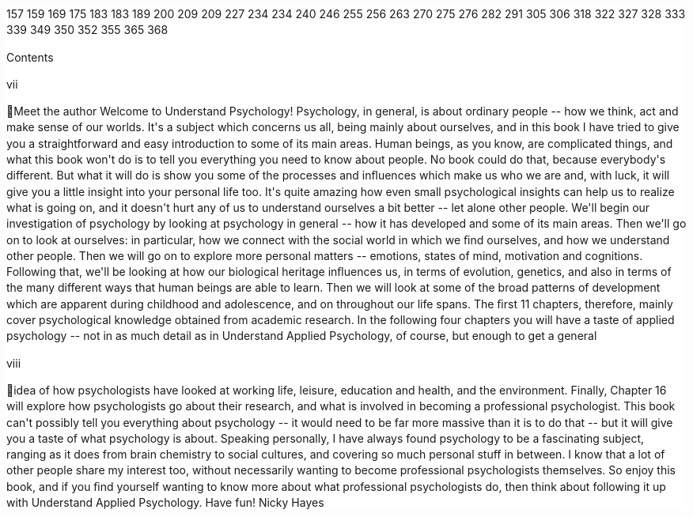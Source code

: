 157 159 169 175 183 183 189 200 209 209 227 234 234 240 246 255 256 263
270 275 276 282 291 305 306 318 322 327 328 333 339 349 350 352 355 365
368

Contents

vii

Meet the author Welcome to Understand Psychology! Psychology, in
general, is about ordinary people -- how we think, act and make sense of
our worlds. It's a subject which concerns us all, being mainly about
ourselves, and in this book I have tried to give you a straightforward
and easy introduction to some of its main areas. Human beings, as you
know, are complicated things, and what this book won't do is to tell you
everything you need to know about people. No book could do that, because
everybody's different. But what it will do is show you some of the
processes and inﬂuences which make us who we are and, with luck, it will
give you a little insight into your personal life too. It's quite
amazing how even small psychological insights can help us to realize
what is going on, and it doesn't hurt any of us to understand ourselves
a bit better -- let alone other people. We'll begin our investigation of
psychology by looking at psychology in general -- how it has developed
and some of its main areas. Then we'll go on to look at ourselves: in
particular, how we connect with the social world in which we ﬁnd
ourselves, and how we understand other people. Then we will go on to
explore more personal matters -- emotions, states of mind, motivation
and cognitions. Following that, we'll be looking at how our biological
heritage inﬂuences us, in terms of evolution, genetics, and also in
terms of the many different ways that human beings are able to learn.
Then we will look at some of the broad patterns of development which are
apparent during childhood and adolescence, and on throughout our life
spans. The ﬁrst 11 chapters, therefore, mainly cover psychological
knowledge obtained from academic research. In the following four
chapters you will have a taste of applied psychology -- not in as much
detail as in Understand Applied Psychology, of course, but enough to get
a general

viii

idea of how psychologists have looked at working life, leisure,
education and health, and the environment. Finally, Chapter 16 will
explore how psychologists go about their research, and what is involved
in becoming a professional psychologist. This book can't possibly tell
you everything about psychology -- it would need to be far more massive
than it is to do that -- but it will give you a taste of what psychology
is about. Speaking personally, I have always found psychology to be a
fascinating subject, ranging as it does from brain chemistry to social
cultures, and covering so much personal stuff in between. I know that a
lot of other people share my interest too, without necessarily wanting
to become professional psychologists themselves. So enjoy this book, and
if you ﬁnd yourself wanting to know more about what professional
psychologists do, then think about following it up with Understand
Applied Psychology. Have fun! Nicky Hayes
